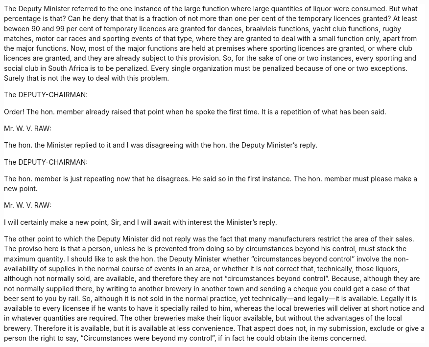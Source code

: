 <p>The Deputy Minister referred to the one instance of the large function where large quantities of liquor were consumed. But what percentage is that&#x003F; Can he deny that that is a fraction of not more than one per cent of the temporary licences granted&#x003F; At least beween 90 and 99 per cent of temporary licences are granted for dances, braaivleis functions, yacht club functions, rugby matches, motor car races and sporting events of that type, where they are granted to deal with a small function only, apart from the major functions. Now, most of the major functions are held at premises where sporting licences are granted, or where club licences are granted, and they are already subject to this provision. So, for the sake of one or two instances, every sporting and social club in South Africa is to be penalized. Every single organization must be penalized because of one or two exceptions. Surely that is not the way to deal with this problem.</p>

</speech>

<speech by="#deputy-chairman">

<from>The <person refersTo="hansard_za">DEPUTY-CHAIRMAN</person>:</from>

<p>Order! The hon. member already raised that point when he spoke the first time. It is a repetition of what has been said.</p>

</speech>

<speech by="#raw">

<from>Mr. <person refersTo="hansard_za">W. V. RAW</person>:</from>

<p>The hon. the Minister replied to it and I was disagreeing with the hon. the Deputy Minister&#x2019;s reply.</p>

</speech>

<speech by="#deputy-chairman">

<from>The <person refersTo="hansard_za">DEPUTY-CHAIRMAN</person>:</from>

<p>The hon. member is just repeating now that he disagrees. He said so in the first instance. The hon. member must please make a new point.</p>

</speech>

<speech by="#raw">

<from>Mr. <person refersTo="hansard_za">W. V. RAW</person>:</from>

<p>I will certainly make a new point, Sir, and I will await with interest the Minister&#x2019;s reply.</p>

<p>The other point to which the Deputy Minister did not reply was the fact that many manufacturers restrict the area of their sales. The proviso here is that a person, unless he is prevented from doing so by circumstances beyond his control, must stock the maximum quantity. I should like to ask the hon. the Deputy Minister whether &#x201C;circumstances beyond control&#x201D; involve the non-availability of supplies in the normal course of events in an area, or whether it is not correct that, technically, those liquors, although not normally sold, are available, and therefore they are not &#x201C;circumstances beyond control&#x201D;. Because, although they are not normally supplied there, by writing to another brewery in another town and sending a cheque you could get a case of that beer sent to you by rail. So, although it is not sold in the normal practice, yet technically&#x2014;and legally&#x2014;it is available. Legally it is available to every licensee if he wants to have it specially railed to him, whereas the local breweries will deliver at short notice and in whatever quantities are required. The other breweries make their liquor available, but without the advantages of the local brewery. Therefore it is available, but it is available at less convenience. That aspect does not, in my submission, exclude or give a person the right to say, &#x201C;Circumstances were beyond my control&#x201D;, if in fact he could obtain the items concerned.</p>
